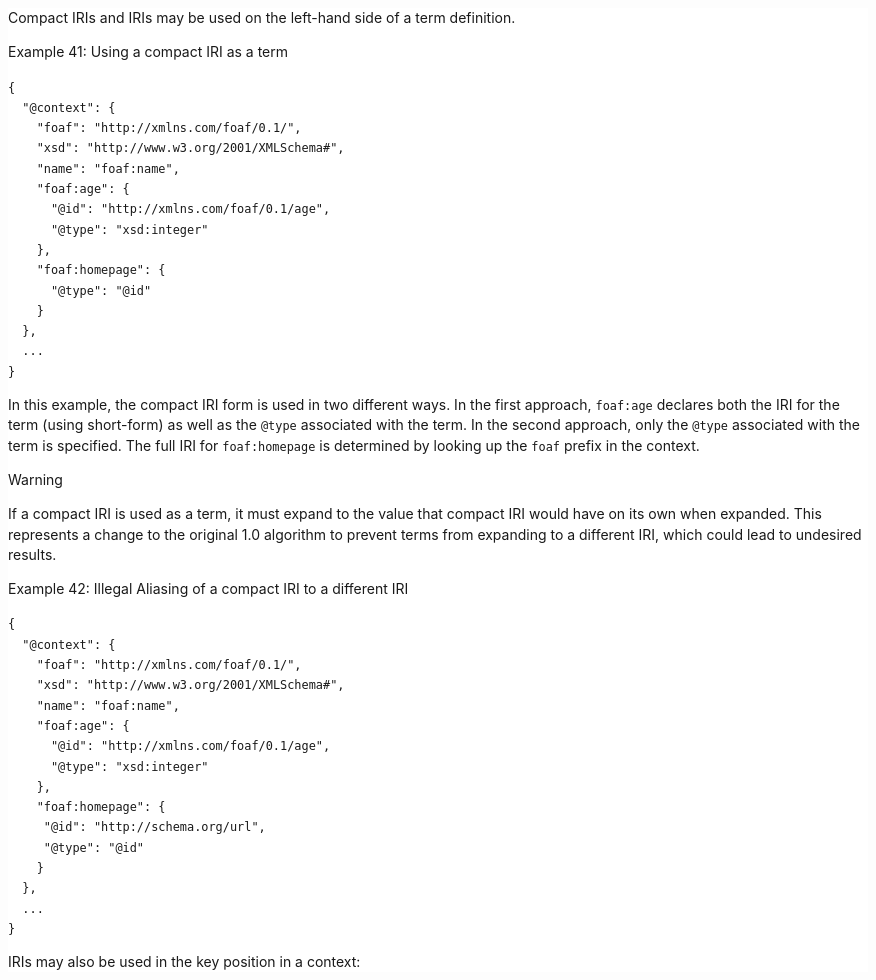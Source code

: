 Compact IRIs and IRIs may be used on the left-hand side of a term definition.

Example 41: Using a compact IRI as a term

```
{
  "@context": {
    "foaf": "http://xmlns.com/foaf/0.1/",
    "xsd": "http://www.w3.org/2001/XMLSchema#",
    "name": "foaf:name",
    "foaf:age": {
      "@id": "http://xmlns.com/foaf/0.1/age",
      "@type": "xsd:integer"
    },
    "foaf:homepage": {
      "@type": "@id"
    }
  },
  ...
}
```

In this example, the compact IRI form is used in two different ways. In the first approach, `foaf:age` declares both the IRI for the term (using short-form) as well as the `@type` associated with the term. In the second approach, only the `@type` associated with the term is specified. The full IRI for `foaf:homepage` is determined by looking up the `foaf` prefix in the context.

Warning

If a compact IRI is used as a term, it must expand to the value that compact IRI would have on its own when expanded. This represents a change to the original 1.0 algorithm to prevent terms from expanding to a different IRI, which could lead to undesired results.

Example 42: Illegal Aliasing of a compact IRI to a different IRI

```
{
  "@context": {
    "foaf": "http://xmlns.com/foaf/0.1/",
    "xsd": "http://www.w3.org/2001/XMLSchema#",
    "name": "foaf:name",
    "foaf:age": {
      "@id": "http://xmlns.com/foaf/0.1/age",
      "@type": "xsd:integer"
    },
    "foaf:homepage": {
     "@id": "http://schema.org/url",
     "@type": "@id"
    }
  },
  ...
}
```

IRIs may also be used in the key position in a context:
